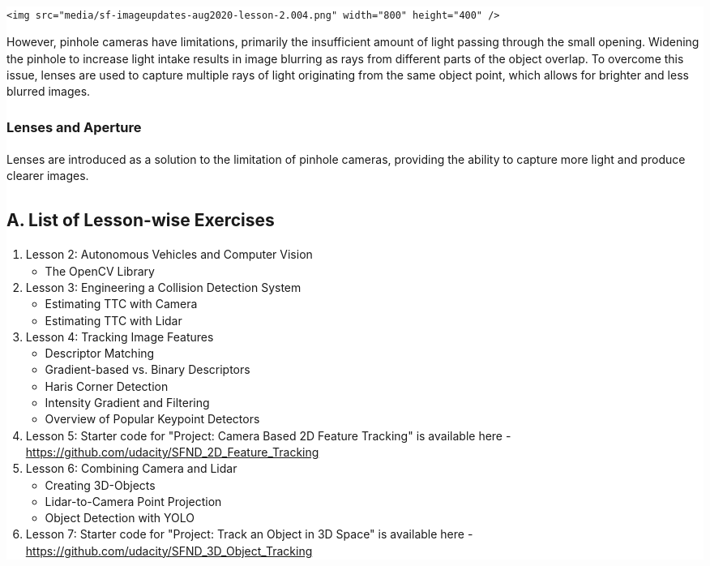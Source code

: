     <img src="media/sf-imageupdates-aug2020-lesson-2.004.png" width="800" height="400" />
</div>

However, pinhole cameras have limitations, primarily the insufficient amount of light passing through the small opening. Widening the pinhole to increase light intake results in image blurring as rays from different parts of the object overlap. To overcome this issue, lenses are used to capture multiple rays of light originating from the same object point, which allows for brighter and less blurred images.

### Lenses and Aperture

Lenses are introduced as a solution to the limitation of pinhole cameras, providing the ability to capture more light and produce clearer images.

## A. List of Lesson-wise Exercises
1. Lesson 2: Autonomous Vehicles and Computer Vision
   - The OpenCV Library
1. Lesson 3: Engineering a Collision Detection System
   - Estimating TTC with Camera
   - Estimating TTC with Lidar
1. Lesson 4: Tracking Image Features
   - Descriptor Matching
   - Gradient-based vs. Binary Descriptors
   - Haris Corner Detection
   - Intensity Gradient and Filtering
   - Overview of Popular Keypoint Detectors
1. Lesson 5: Starter code for "Project: Camera Based 2D Feature Tracking" is available here - https://github.com/udacity/SFND_2D_Feature_Tracking
1. Lesson 6: Combining Camera and Lidar
   - Creating 3D-Objects
   - Lidar-to-Camera Point Projection
   - Object Detection with YOLO
1. Lesson 7: Starter code for "Project: Track an Object in 3D Space" is available here - https://github.com/udacity/SFND_3D_Object_Tracking

